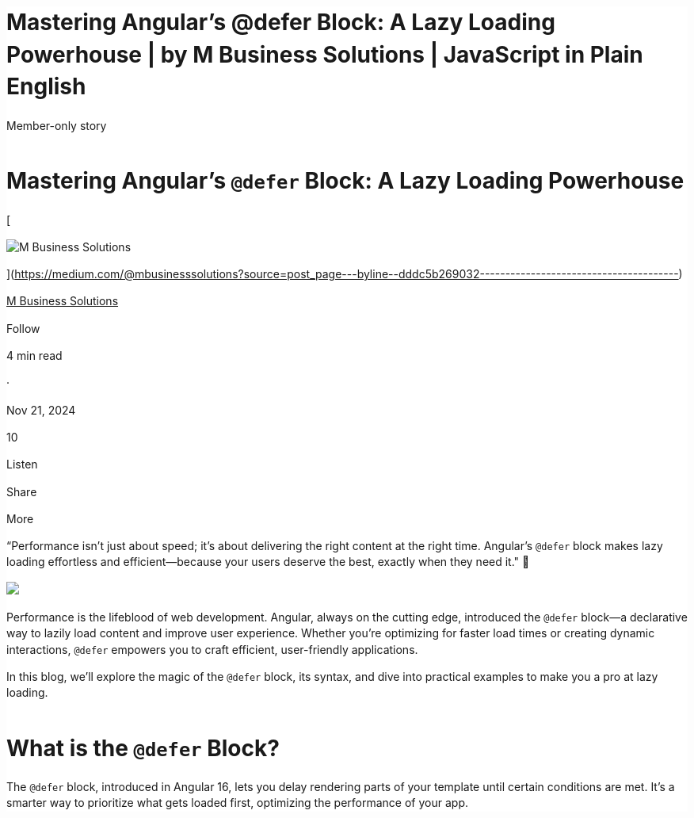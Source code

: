# Mastering Angular’s @defer Block: A Lazy Loading Powerhouse | by M Business Solutions | JavaScript in Plain English

Member-only story

# Mastering Angular’s `@defer` Block: A Lazy Loading Powerhouse

[

![M Business Solutions](https://miro.medium.com/v2/resize:fill:64:64/1*ARHBYAt-Z8iITtzLkJxYvg.jpeg)





](https://medium.com/@mbusinesssolutions?source=post_page---byline--dddc5b269032---------------------------------------)

[M Business Solutions](https://medium.com/@mbusinesssolutions?source=post_page---byline--dddc5b269032---------------------------------------)

Follow

4 min read

·

Nov 21, 2024

10

Listen

Share

More

“Performance isn’t just about speed; it’s about delivering the right content at the right time. Angular’s `@defer` block makes lazy loading effortless and efficient—because your users deserve the best, exactly when they need it." 🚀

![](https://miro.medium.com/v2/resize:fit:875/0*yhDA1OB1SjjC2x-S)

Performance is the lifeblood of web development. Angular, always on the cutting edge, introduced the `@defer` block—a declarative way to lazily load content and improve user experience. Whether you’re optimizing for faster load times or creating dynamic interactions, `@defer` empowers you to craft efficient, user-friendly applications.

In this blog, we’ll explore the magic of the `@defer` block, its syntax, and dive into practical examples to make you a pro at lazy loading.

# What is the `@defer` Block?

The `@defer` block, introduced in Angular 16, lets you delay rendering parts of your template until certain conditions are met. It’s a smarter way to prioritize what gets loaded first, optimizing the performance of your app.
